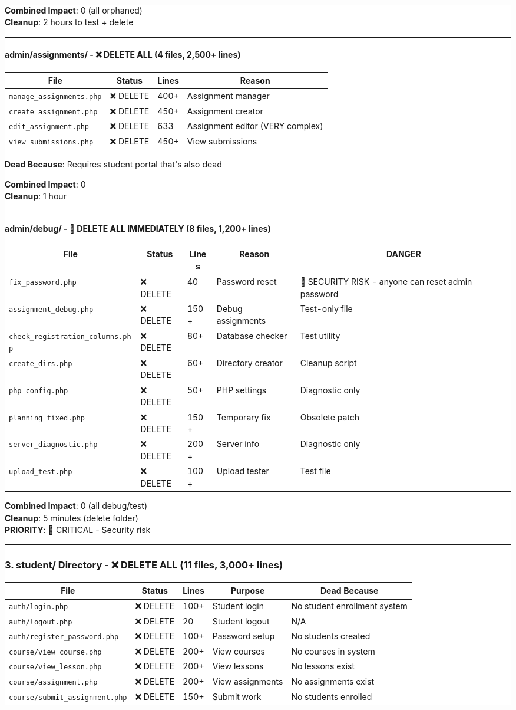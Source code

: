 **Combined Impact**: 0 (all orphaned)  
**Cleanup**: 2 hours to test + delete

---

#### admin/assignments/ - ❌ DELETE ALL (4 files, 2,500+ lines)

| File | Status | Lines | Reason |
|------|--------|-------|--------|
| `manage_assignments.php` | ❌ DELETE | 400+ | Assignment manager |
| `create_assignment.php` | ❌ DELETE | 450+ | Assignment creator |
| `edit_assignment.php` | ❌ DELETE | 633 | Assignment editor (VERY complex) |
| `view_submissions.php` | ❌ DELETE | 450+ | View submissions |

**Dead Because**: Requires student portal that's also dead

**Combined Impact**: 0  
**Cleanup**: 1 hour

---

#### admin/debug/ - 🔴 DELETE ALL IMMEDIATELY (8 files, 1,200+ lines)

| File | Status | Lines | Reason | DANGER |
|------|--------|-------|--------|--------|
| `fix_password.php` | ❌ DELETE | 40 | Password reset | 🔴 SECURITY RISK - anyone can reset admin password |
| `assignment_debug.php` | ❌ DELETE | 150+ | Debug assignments | Test-only file |
| `check_registration_columns.php` | ❌ DELETE | 80+ | Database checker | Test utility |
| `create_dirs.php` | ❌ DELETE | 60+ | Directory creator | Cleanup script |
| `php_config.php` | ❌ DELETE | 50+ | PHP settings | Diagnostic only |
| `planning_fixed.php` | ❌ DELETE | 150+ | Temporary fix | Obsolete patch |
| `server_diagnostic.php` | ❌ DELETE | 200+ | Server info | Diagnostic only |
| `upload_test.php` | ❌ DELETE | 100+ | Upload tester | Test file |

**Combined Impact**: 0 (all debug/test)  
**Cleanup**: 5 minutes (delete folder)  
**PRIORITY**: 🔴 CRITICAL - Security risk

---

### 3. student/ Directory - ❌ DELETE ALL (11 files, 3,000+ lines)

| File | Status | Lines | Purpose | Dead Because |
|------|--------|-------|---------|--------------|
| `auth/login.php` | ❌ DELETE | 100+ | Student login | No student enrollment system |
| `auth/logout.php` | ❌ DELETE | 20 | Student logout | N/A |
| `auth/register_password.php` | ❌ DELETE | 100+ | Password setup | No students created |
| `course/view_course.php` | ❌ DELETE | 200+ | View courses | No courses in system |
| `course/view_lesson.php` | ❌ DELETE | 200+ | View lessons | No lessons exist |
| `course/assignment.php` | ❌ DELETE | 200+ | View assignments | No assignments exist |
| `course/submit_assignment.php` | ❌ DELETE | 150+ | Submit work | No students enrolled |